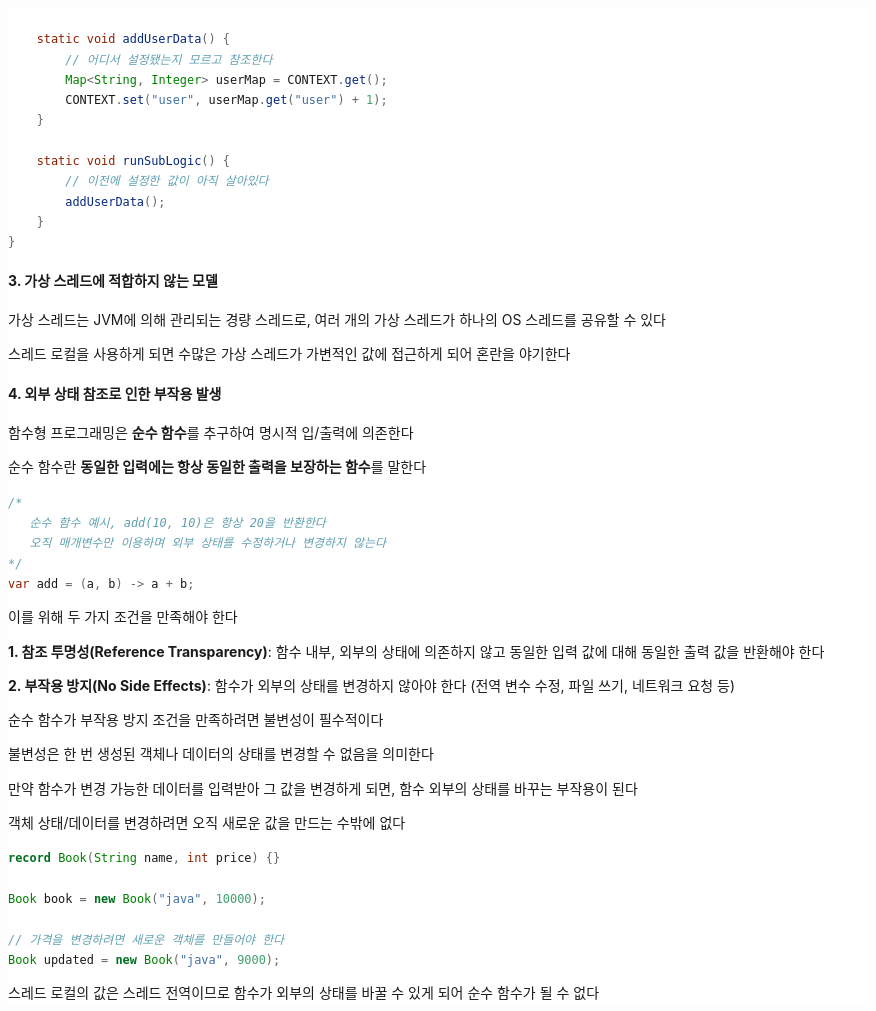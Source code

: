 ```java
    
    static void addUserData() {
        // 어디서 설정됐는지 모르고 참조한다
        Map<String, Integer> userMap = CONTEXT.get(); 
        CONTEXT.set("user", userMap.get("user") + 1);
    }
    
    static void runSubLogic() {
        // 이전에 설정한 값이 아직 살아있다
        addUserData();
    }
}
```

#### 3. 가상 스레드에 적합하지 않는 모델

가상 스레드는 JVM에 의해 관리되는 경량 스레드로, 여러 개의 가상 스레드가 하나의 OS 스레드를 공유할 수 있다

스레드 로컬을 사용하게 되면 수많은 가상 스레드가 가변적인 값에 접근하게 되어 혼란을 야기한다

#### 4. 외부 상태 참조로 인한 부작용 발생

함수형 프로그래밍은 **순수 함수**를 추구하여 명시적 입/출력에 의존한다

순수 함수란 **동일한 입력에는 항상 동일한 출력을 보장하는 함수**를 말한다

```java
/*
   순수 함수 예시, add(10, 10)은 항상 20을 반환한다
   오직 매개변수만 이용하며 외부 상태를 수정하거나 변경하지 않는다     
*/
var add = (a, b) -> a + b;
```

이를 위해 두 가지 조건을 만족해야 한다

**1. 참조 투명성(Reference Transparency)**: 함수 내부, 외부의 상태에 의존하지 않고 동일한 입력 값에 대해 동일한 출력 값을 반환해야 한다

**2. 부작용 방지(No Side Effects)**: 함수가 외부의 상태를 변경하지 않아야 한다 (전역 변수 수정, 파일 쓰기, 네트워크 요청 등)

순수 함수가 부작용 방지 조건을 만족하려면 불변성이 필수적이다

불변성은 한 번 생성된 객체나 데이터의 상태를 변경할 수 없음을 의미한다

만약 함수가 변경 가능한 데이터를 입력받아 그 값을 변경하게 되면, 함수 외부의 상태를 바꾸는 부작용이 된다

객체 상태/데이터를 변경하려면 오직 새로운 값을 만드는 수밖에 없다

```java
record Book(String name, int price) {}

Book book = new Book("java", 10000);

// 가격을 변경하려면 새로운 객체를 만들어야 한다
Book updated = new Book("java", 9000);
```

스레드 로컬의 값은 스레드 전역이므로 함수가 외부의 상태를 바꿀 수 있게 되어 순수 함수가 될 수 없다
